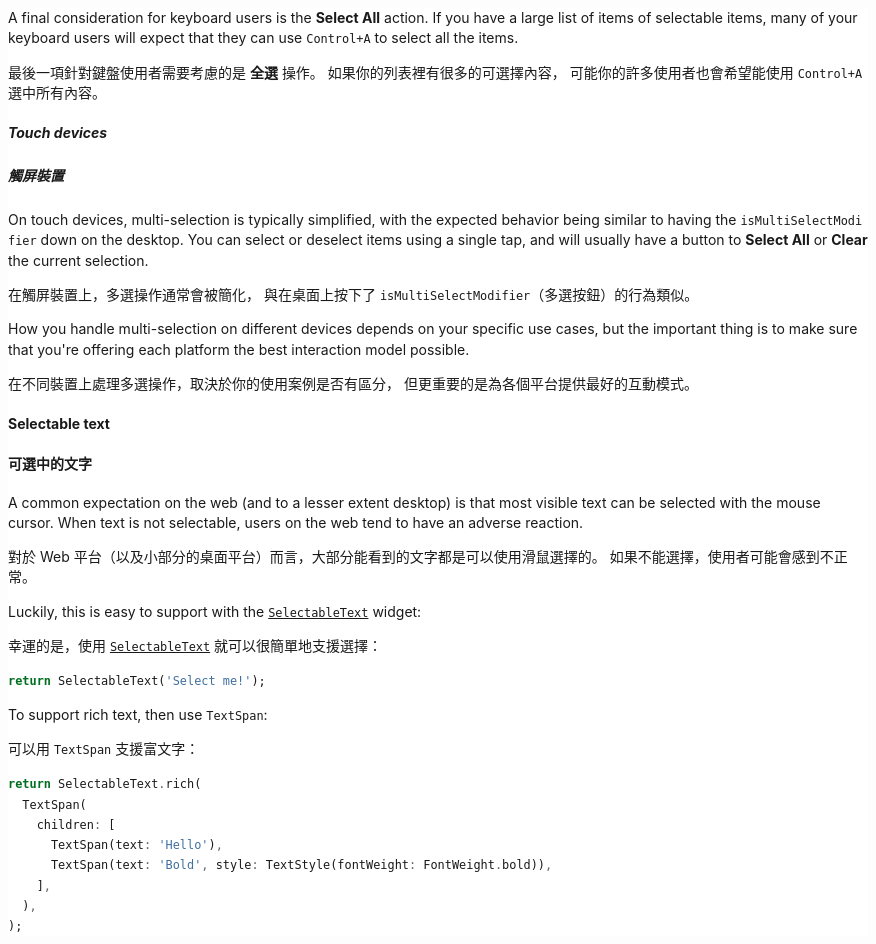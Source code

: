 A final consideration for keyboard users is the **Select All** action.
If you have a large list of items of selectable items,
many of your keyboard users will expect that they can use
`Control+A` to select all the items. 

最後一項針對鍵盤使用者需要考慮的是 **全選** 操作。
如果你的列表裡有很多的可選擇內容，
可能你的許多使用者也會希望能使用 `Control+A` 選中所有內容。

##### Touch devices

##### 觸屏裝置

On touch devices, multi-selection is typically simplified,
with the expected behavior being similar to having the
`isMultiSelectModifier` down on the desktop.
You can select or deselect items using a single tap,
and will usually have a button to **Select All** or
**Clear** the current selection. 

在觸屏裝置上，多選操作通常會被簡化，
與在桌面上按下了 `isMultiSelectModifier`（多選按鈕）的行為類似。

How you handle multi-selection on different devices depends
on your specific use cases, but the important thing is to
make sure that you're offering each platform the best
interaction model possible.

在不同裝置上處理多選操作，取決於你的使用案例是否有區分，
但更重要的是為各個平台提供最好的互動模式。

#### Selectable text

#### 可選中的文字

A common expectation on the web (and to a lesser extent desktop)
is that most visible text can be selected with the mouse cursor.
When text is not selectable,
users on the web tend to have an adverse reaction.

對於 Web 平台（以及小部分的桌面平台）而言，大部分能看到的文字都是可以使用滑鼠選擇的。
如果不能選擇，使用者可能會感到不正常。

Luckily, this is easy to support with the [`SelectableText`][] widget: 

幸運的是，使用 [`SelectableText`][] 就可以很簡單地支援選擇：

<?code-excerpt "lib/widgets/extra_widget_excerpts.dart (SelectableText)"?>
```dart
return SelectableText('Select me!');
```

To support rich text, then use `TextSpan`: 

可以用 `TextSpan` 支援富文字：

<?code-excerpt "lib/widgets/extra_widget_excerpts.dart (RichTextSpan)"?>
```dart
return SelectableText.rich(
  TextSpan(
    children: [
      TextSpan(text: 'Hello'),
      TextSpan(text: 'Bold', style: TextStyle(fontWeight: FontWeight.bold)),
    ],
  ),
);
```


[Flokk]: {{site.github}}/gskinnerTeam/flokk
[Folio]: {{site.github}}/gskinnerTeam/flutter-folio
[`Align`]: {{site.api}}/flutter/widgets/Align-class.html
[`AspectRatio`]: {{site.api}}/flutter/widgets/AspectRatio-class.html
[`Column`]: {{site.api}}/flutter/widgets/Column-class.html
[`ConstrainedBox`]: {{site.api}}/flutter/widgets/ConstrainedBox-class.html
[`CustomMultiChildLayout`]: {{site.api}}/flutter/widgets/CustomMultiChildLayout-class.html
[`CustomScrollView`]: {{site.api}}/flutter/widgets/CustomScrollView-class.html
[`CustomSingleChildLayout`]: {{site.api}}/flutter/widgets/CustomSingleChildLayout-class.html
[`Expanded`]: {{site.api}}/flutter/widgets/Expanded-class.html
[`Flex`]: {{site.api}}/flutter/widgets/Flex-class.html
[`Flexible`]: {{site.api}}/flutter/widgets/Flexible-class.html
[`Flow`]: {{site.api}}/flutter/widgets/Flow-class.html
[`FractionallySizedBox`]: {{site.api}}/flutter/widgets/FractionallySizedBox-class.html
[`GridView`]: {{site.api}}/flutter/widgets/GridView-class.html
[Layout widgets]: {{site.url}}/development/ui/widgets/layout
[`LayoutBuilder`]: {{site.api}}/flutter/widgets/LayoutBuilder-class.html
[`ListView`]: {{site.api}}/flutter/widgets/ListView-class.html
[`Row`]: {{site.api}}/flutter/widgets/Row-class.html
[`SingleChildScrollView`]: {{site.api}}/flutter/widgets/SingleChildScrollView-class.html
[`Stack`]: {{site.api}}/flutter/widgets/Stack-class.html
[`Table`]: {{site.api}}/flutter/widgets/Table-class.html
[`Wrap`]: {{site.api}}/flutter/widgets/Wrap-class.html
[Material Design guide]: {{site.material}}/design/layout/applying-density.html#usage
[`VisualDensity`]: {{site.api}}/flutter/material/VisualDensity-class.html
[`Platform`]: {{site.api}}/flutter/package-platform_platform/Platform-class.html
[`Listener`]: {{site.api}}/flutter/widgets/Listener-class.html
[`Actions`]: {{site.api}}/flutter/widgets/Actions-class.html
[`Focus`]: {{site.api}}/flutter/widgets/Focus-class.html
[`FocusableActionDetector`]: {{site.api}}/flutter/widgets/FocusableActionDetector-class.html
[`MouseRegion`]: {{site.api}}/flutter/widgets/MouseRegion-class.html
[`Shortcuts`]: {{site.api}}/flutter/widgets/Shortcuts-class.html
[`FocusTraversalGroup`]: {{site.api}}/flutter/widgets/FocusTraversalGroup-class.html
[`RawKeyboard`]: {{site.api}}/flutter/services/RawKeyboard-class.html
[`RawKeyboardListener`]: {{site.api}}/flutter/widgets/RawKeyboardListener-class.html
[`MouseRegions`]: {{site.api}}/flutter/widgets/MouseRegion-class.html
[`SelectableText`]: {{site.api}}/flutter/material/SelectableText-class.html
[`bits_dojo`]: {{site.github}}/bitsdojo/bitsdojo_window
[`anchored_popups`]: {{site.pub}}/packages/anchored_popups
[`context_menus`]: {{site.pub}}/packages/context_menus
[`custom_pop_up_menu`]: {{site.pub}}/packages/custom_pop_up_menu
[`flutter_portal`]: {{site.pub}}/packages/flutter_portal
[`super_tooltip`]: {{site.pub}}/packages/super_tooltip
[`Tooltip`]: {{site.api}}/flutter/material/Tooltip-class.html
[`Draggable`]: {{site.api}}/flutter/widgets/Draggable-class.html
[`DragTarget`]: {{site.api}}/flutter/widgets/DragTarget-class.html
[pre-made list packages]: {{site.pub}}/packages?q=reorderable+list
[Build high quality apps (Android)]: {{site.android-dev}}/quality
[Human interface guidelines (Apple)]: {{site.apple-dev}}/design/human-interface-guidelines/
[Material design for large screens]: {{site.material}}/blog/material-design-for-large-screens
[Machine sizes and breakpoints (Microsoft)]: https://docs.microsoft.com/en-us/windows/uwp/design/layout/screen-sizes-and-breakpoints-for-responsive-design
[Material guidelines on responsive UI layout]: {{site.material}}/archive/guidelines/layout/responsive-ui.html
[Responsive design techniques (Microsoft)]: https://docs.microsoft.com/en-us/windows/uwp/design/layout/responsive-design
[UI design do's and don'ts (Apple)]: {{site.apple-dev}}/design/tips/